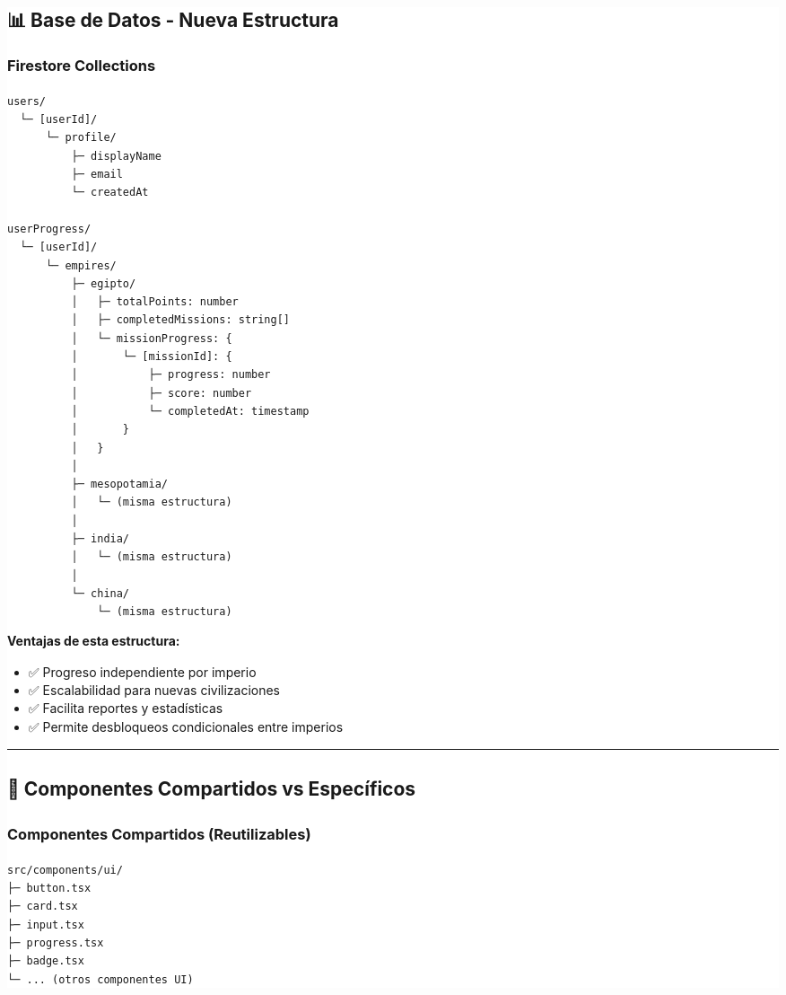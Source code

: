 
## 📊 Base de Datos - Nueva Estructura

### Firestore Collections

```
users/
  └─ [userId]/
      └─ profile/
          ├─ displayName
          ├─ email
          └─ createdAt

userProgress/
  └─ [userId]/
      └─ empires/
          ├─ egipto/
          │   ├─ totalPoints: number
          │   ├─ completedMissions: string[]
          │   └─ missionProgress: {
          │       └─ [missionId]: {
          │           ├─ progress: number
          │           ├─ score: number
          │           └─ completedAt: timestamp
          │       }
          │   }
          │
          ├─ mesopotamia/
          │   └─ (misma estructura)
          │
          ├─ india/
          │   └─ (misma estructura)
          │
          └─ china/
              └─ (misma estructura)
```

**Ventajas de esta estructura:**
- ✅ Progreso independiente por imperio
- ✅ Escalabilidad para nuevas civilizaciones
- ✅ Facilita reportes y estadísticas
- ✅ Permite desbloqueos condicionales entre imperios

---

## 🔧 Componentes Compartidos vs Específicos

### **Componentes Compartidos** (Reutilizables)
```
src/components/ui/
├─ button.tsx
├─ card.tsx
├─ input.tsx
├─ progress.tsx
├─ badge.tsx
└─ ... (otros componentes UI)
```
